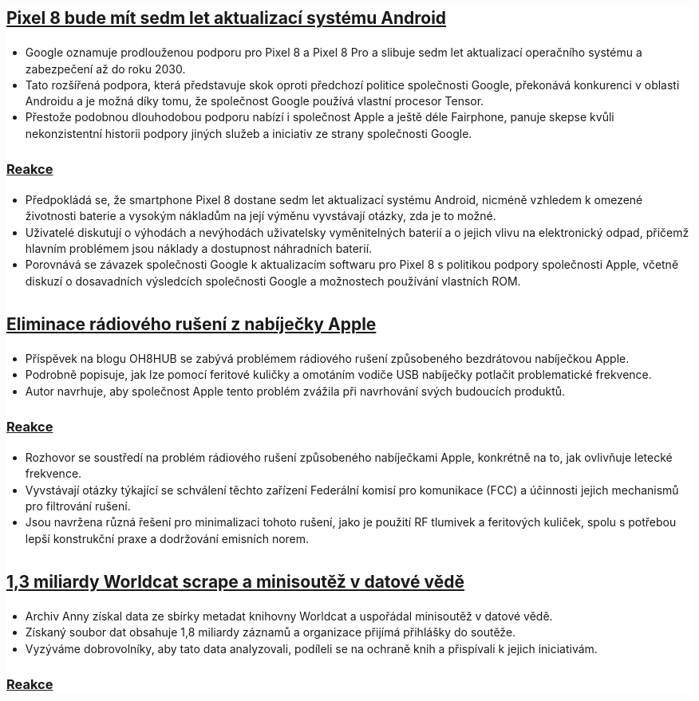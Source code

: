 ## [Pixel 8 bude mít sedm let aktualizací systému Android](https://www.theverge.com/2023/10/4/23899900/google-pixel-8-pro-android-updates-7-years-security-features)

- Google oznamuje prodlouženou podporu pro Pixel 8 a Pixel 8 Pro a slibuje sedm let aktualizací operačního systému a zabezpečení až do roku 2030.
- Tato rozšířená podpora, která představuje skok oproti předchozí politice společnosti Google, překonává konkurenci v oblasti Androidu a je možná díky tomu, že společnost Google používá vlastní procesor Tensor.
- Přestože podobnou dlouhodobou podporu nabízí i společnost Apple a ještě déle Fairphone, panuje skepse kvůli nekonzistentní historii podpory jiných služeb a iniciativ ze strany společnosti Google.

### [Reakce](https://news.ycombinator.com/item?id=37766122)

- Předpokládá se, že smartphone Pixel 8 dostane sedm let aktualizací systému Android, nicméně vzhledem k omezené životnosti baterie a vysokým nákladům na její výměnu vyvstávají otázky, zda je to možné.
- Uživatelé diskutují o výhodách a nevýhodách uživatelsky vyměnitelných baterií a o jejich vlivu na elektronický odpad, přičemž hlavním problémem jsou náklady a dostupnost náhradních baterií.
- Porovnává se závazek společnosti Google k aktualizacím softwaru pro Pixel 8 s politikou podpory společnosti Apple, včetně diskuzí o dosavadních výsledcích společnosti Google a možnostech používání vlastních ROM.

## [Eliminace rádiového rušení z nabíječky Apple](https://oh8hub.substack.com/p/eliminating-radio-interference-from)

- Příspěvek na blogu OH8HUB se zabývá problémem rádiového rušení způsobeného bezdrátovou nabíječkou Apple.
- Podrobně popisuje, jak lze pomocí feritové kuličky a omotáním vodiče USB nabíječky potlačit problematické frekvence.
- Autor navrhuje, aby společnost Apple tento problém zvážila při navrhování svých budoucích produktů.

### [Reakce](https://news.ycombinator.com/item?id=37769139)

- Rozhovor se soustředí na problém rádiového rušení způsobeného nabíječkami Apple, konkrétně na to, jak ovlivňuje letecké frekvence.
- Vyvstávají otázky týkající se schválení těchto zařízení Federální komisí pro komunikace (FCC) a účinnosti jejich mechanismů pro filtrování rušení.
- Jsou navržena různá řešení pro minimalizaci tohoto rušení, jako je použití RF tlumivek a feritových kuliček, spolu s potřebou lepší konstrukční praxe a dodržování emisních norem.

## [1,3 miliardy Worldcat scrape a minisoutěž v datové vědě](https://annas-blog.org/worldcat-scrape.html)

- Archiv Anny získal data ze sbírky metadat knihovny Worldcat a uspořádal minisoutěž v datové vědě.
- Získaný soubor dat obsahuje 1,8 miliardy záznamů a organizace přijímá přihlášky do soutěže.
- Vyzýváme dobrovolníky, aby tato data analyzovali, podíleli se na ochraně knih a přispívali k jejich iniciativám.

### [Reakce](https://news.ycombinator.com/item?id=37764088)
